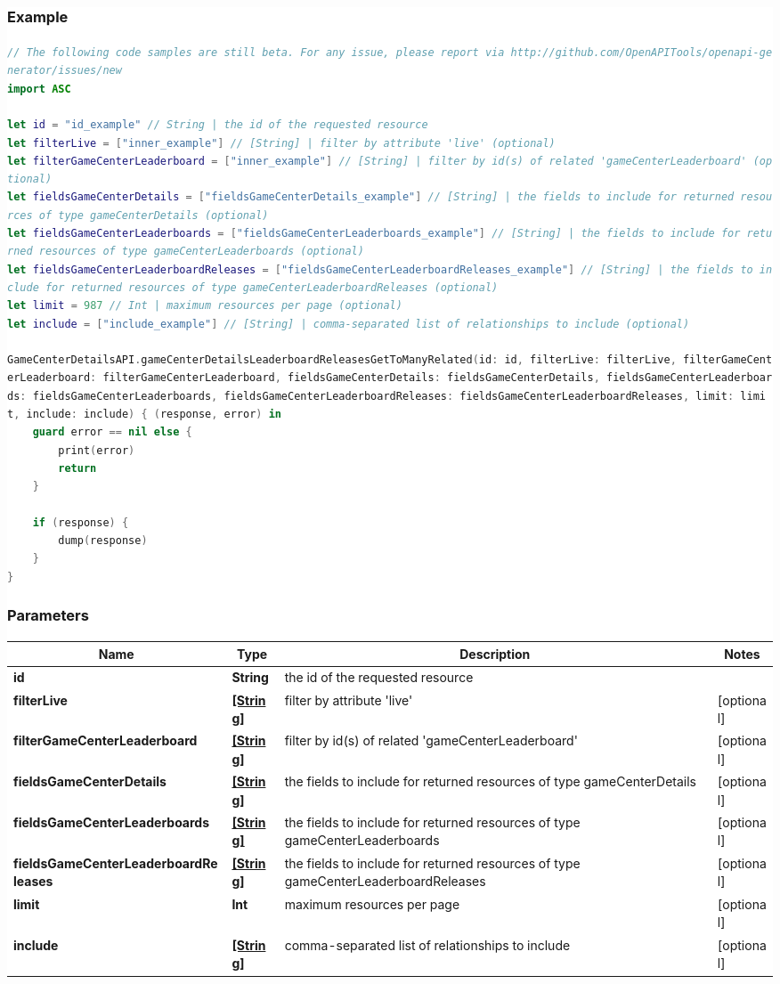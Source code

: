 

### Example
```swift
// The following code samples are still beta. For any issue, please report via http://github.com/OpenAPITools/openapi-generator/issues/new
import ASC

let id = "id_example" // String | the id of the requested resource
let filterLive = ["inner_example"] // [String] | filter by attribute 'live' (optional)
let filterGameCenterLeaderboard = ["inner_example"] // [String] | filter by id(s) of related 'gameCenterLeaderboard' (optional)
let fieldsGameCenterDetails = ["fieldsGameCenterDetails_example"] // [String] | the fields to include for returned resources of type gameCenterDetails (optional)
let fieldsGameCenterLeaderboards = ["fieldsGameCenterLeaderboards_example"] // [String] | the fields to include for returned resources of type gameCenterLeaderboards (optional)
let fieldsGameCenterLeaderboardReleases = ["fieldsGameCenterLeaderboardReleases_example"] // [String] | the fields to include for returned resources of type gameCenterLeaderboardReleases (optional)
let limit = 987 // Int | maximum resources per page (optional)
let include = ["include_example"] // [String] | comma-separated list of relationships to include (optional)

GameCenterDetailsAPI.gameCenterDetailsLeaderboardReleasesGetToManyRelated(id: id, filterLive: filterLive, filterGameCenterLeaderboard: filterGameCenterLeaderboard, fieldsGameCenterDetails: fieldsGameCenterDetails, fieldsGameCenterLeaderboards: fieldsGameCenterLeaderboards, fieldsGameCenterLeaderboardReleases: fieldsGameCenterLeaderboardReleases, limit: limit, include: include) { (response, error) in
    guard error == nil else {
        print(error)
        return
    }

    if (response) {
        dump(response)
    }
}
```

### Parameters

Name | Type | Description  | Notes
------------- | ------------- | ------------- | -------------
 **id** | **String** | the id of the requested resource | 
 **filterLive** | [**[String]**](String.md) | filter by attribute &#39;live&#39; | [optional] 
 **filterGameCenterLeaderboard** | [**[String]**](String.md) | filter by id(s) of related &#39;gameCenterLeaderboard&#39; | [optional] 
 **fieldsGameCenterDetails** | [**[String]**](String.md) | the fields to include for returned resources of type gameCenterDetails | [optional] 
 **fieldsGameCenterLeaderboards** | [**[String]**](String.md) | the fields to include for returned resources of type gameCenterLeaderboards | [optional] 
 **fieldsGameCenterLeaderboardReleases** | [**[String]**](String.md) | the fields to include for returned resources of type gameCenterLeaderboardReleases | [optional] 
 **limit** | **Int** | maximum resources per page | [optional] 
 **include** | [**[String]**](String.md) | comma-separated list of relationships to include | [optional] 
